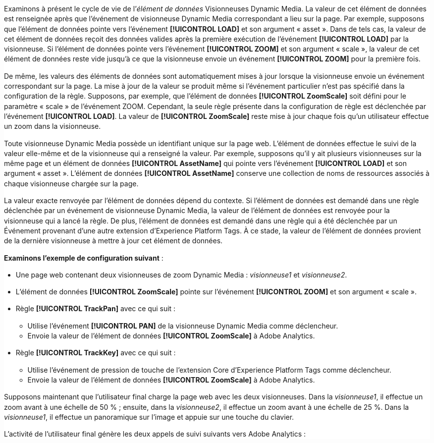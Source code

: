 Examinons à présent le cycle de vie de l’*élément de données* Visionneuses Dynamic Media. La valeur de cet élément de données est renseignée après que l’événement de visionneuse Dynamic Media correspondant a lieu sur la page. Par exemple, supposons que l’élément de données pointe vers l’événement **[!UICONTROL LOAD]** et son argument « asset ». Dans de tels cas, la valeur de cet élément de données reçoit des données valides après la première exécution de l’événement **[!UICONTROL LOAD]** par la visionneuse. Si l’élément de données pointe vers l’événement **[!UICONTROL ZOOM]** et son argument « scale », la valeur de cet élément de données reste vide jusqu’à ce que la visionneuse envoie un événement **[!UICONTROL ZOOM]** pour la première fois.

De même, les valeurs des éléments de données sont automatiquement mises à jour lorsque la visionneuse envoie un événement correspondant sur la page. La mise à jour de la valeur se produit même si l’événement particulier n’est pas spécifié dans la configuration de la règle. Supposons, par exemple, que l’élément de données **[!UICONTROL ZoomScale]** soit défini pour le paramètre « scale » de l’événement ZOOM. Cependant, la seule règle présente dans la configuration de règle est déclenchée par l’événement **[!UICONTROL LOAD]**. La valeur de **[!UICONTROL ZoomScale]** reste mise à jour chaque fois qu’un utilisateur effectue un zoom dans la visionneuse.

Toute visionneuse Dynamic Media possède un identifiant unique sur la page web. L’élément de données effectue le suivi de la valeur elle-même et de la visionneuse qui a renseigné la valeur. Par exemple, supposons qu’il y ait plusieurs visionneuses sur la même page et un élément de données **[!UICONTROL AssetName]** qui pointe vers l’événement **[!UICONTROL LOAD]** et son argument « asset ». L’élément de données **[!UICONTROL AssetName]** conserve une collection de noms de ressources associés à chaque visionneuse chargée sur la page.

La valeur exacte renvoyée par l’élément de données dépend du contexte. Si l’élément de données est demandé dans une règle déclenchée par un événement de visionneuse Dynamic Media, la valeur de l’élément de données est renvoyée pour la visionneuse qui a lancé la règle. De plus, l’élément de données est demandé dans une règle qui a été déclenchée par un Événement provenant d’une autre extension d’Experience Platform Tags. À ce stade, la valeur de l’élément de données provient de la dernière visionneuse à mettre à jour cet élément de données.

**Examinons l’exemple de configuration suivant** :

* Une page web contenant deux visionneuses de zoom Dynamic Media : *visionneuse1* et *visionneuse2*.

* L’élément de données **[!UICONTROL ZoomScale]** pointe sur l’événement **[!UICONTROL ZOOM]** et son argument « scale ».
* Règle **[!UICONTROL TrackPan]** avec ce qui suit :

   * Utilise l’événement **[!UICONTROL PAN]** de la visionneuse Dynamic Media comme déclencheur.
   * Envoie la valeur de l’élément de données **[!UICONTROL ZoomScale]** à Adobe Analytics.

* Règle **[!UICONTROL TrackKey]** avec ce qui suit :

   * Utilise l’événement de pression de touche de l’extension Core d’Experience Platform Tags comme déclencheur.
   * Envoie la valeur de l’élément de données **[!UICONTROL ZoomScale]** à Adobe Analytics.

Supposons maintenant que l’utilisateur final charge la page web avec les deux visionneuses. Dans la *visionneuse1*, il effectue un zoom avant à une échelle de 50 % ; ensuite, dans la *visionneuse2*, il effectue un zoom avant à une échelle de 25 %. Dans la *visionneuse1*, il effectue un panoramique sur l’image et appuie sur une touche du clavier.

L’activité de l’utilisateur final génère les deux appels de suivi suivants vers Adobe Analytics :

